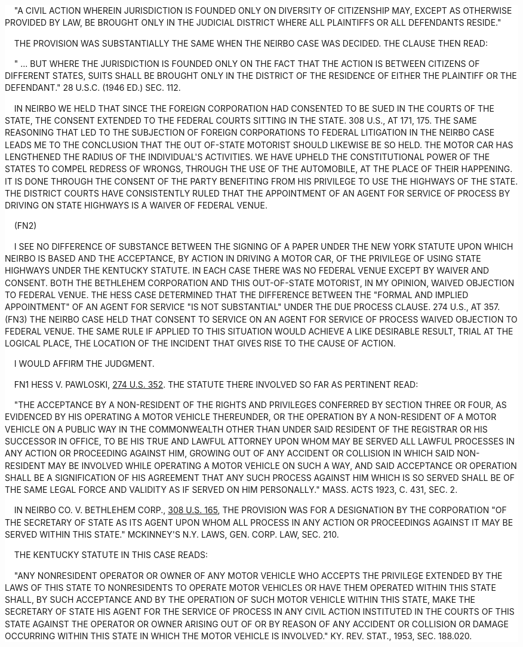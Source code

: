     "A CIVIL ACTION WHEREIN JURISDICTION IS FOUNDED ONLY ON DIVERSITY OF CITIZENSHIP MAY, EXCEPT AS OTHERWISE PROVIDED BY LAW, BE BROUGHT ONLY IN THE JUDICIAL DISTRICT WHERE ALL PLAINTIFFS OR ALL DEFENDANTS RESIDE."

    THE PROVISION WAS SUBSTANTIALLY THE SAME WHEN THE NEIRBO CASE WAS DECIDED.  THE CLAUSE THEN READ:

    "  ...  BUT WHERE THE JURISDICTION IS FOUNDED ONLY ON THE FACT THAT THE ACTION IS BETWEEN CITIZENS OF DIFFERENT STATES, SUITS SHALL BE BROUGHT ONLY IN THE DISTRICT OF THE RESIDENCE OF EITHER THE PLAINTIFF OR THE DEFENDANT."  28 U.S.C. (1946 ED.)  SEC.  112.

    IN NEIRBO WE HELD THAT SINCE THE FOREIGN CORPORATION HAD CONSENTED TO BE SUED IN THE COURTS OF THE STATE, THE CONSENT EXTENDED TO THE FEDERAL COURTS SITTING IN THE STATE.  308 U.S., AT 171, 175.  THE SAME REASONING THAT LED TO THE SUBJECTION OF FOREIGN CORPORATIONS TO FEDERAL LITIGATION IN THE NEIRBO CASE LEADS ME TO THE CONCLUSION THAT THE OUT OF-STATE MOTORIST SHOULD LIKEWISE BE SO HELD.  THE MOTOR CAR HAS LENGTHENED THE RADIUS OF THE INDIVIDUAL'S ACTIVITIES.  WE HAVE UPHELD THE CONSTITUTIONAL POWER OF THE STATES TO COMPEL REDRESS OF WRONGS, THROUGH THE USE OF THE AUTOMOBILE, AT THE PLACE OF THEIR HAPPENING.  IT IS DONE THROUGH THE CONSENT OF THE PARTY BENEFITING FROM HIS PRIVILEGE TO USE THE HIGHWAYS OF THE STATE.  THE DISTRICT COURTS HAVE CONSISTENTLY RULED THAT THE APPOINTMENT OF AN AGENT FOR SERVICE OF PROCESS BY DRIVING ON STATE HIGHWAYS IS A WAIVER OF FEDERAL VENUE.

    (FN2)

    I SEE NO DIFFERENCE OF SUBSTANCE BETWEEN THE SIGNING OF A PAPER UNDER THE NEW YORK STATUTE UPON WHICH NEIRBO IS BASED AND THE ACCEPTANCE, BY ACTION IN DRIVING A MOTOR CAR, OF THE PRIVILEGE OF USING STATE HIGHWAYS UNDER THE KENTUCKY STATUTE.  IN EACH CASE THERE WAS NO FEDERAL VENUE EXCEPT BY WAIVER AND CONSENT.  BOTH THE BETHLEHEM CORPORATION AND THIS OUT-OF-STATE MOTORIST, IN MY OPINION, WAIVED OBJECTION TO FEDERAL VENUE.  THE HESS CASE DETERMINED THAT THE DIFFERENCE BETWEEN THE "FORMAL AND IMPLIED APPOINTMENT" OF AN AGENT FOR SERVICE "IS NOT SUBSTANTIAL" UNDER THE DUE PROCESS CLAUSE.  274 U.S., AT 357.  (FN3) THE NEIRBO CASE HELD THAT CONSENT TO SERVICE ON AN AGENT FOR SERVICE OF PROCESS WAIVED OBJECTION TO FEDERAL VENUE.  THE SAME RULE IF APPLIED TO THIS SITUATION WOULD ACHIEVE A LIKE DESIRABLE RESULT, TRIAL AT THE LOGICAL PLACE, THE LOCATION OF THE INCIDENT THAT GIVES RISE TO THE CAUSE OF ACTION.

    I WOULD AFFIRM THE JUDGMENT.

    FN1  HESS V. PAWLOSKI, [274 U.S. 352][/us/courts/scotus/usReporter/274/352].  THE STATUTE THERE INVOLVED SO FAR AS PERTINENT READ:

    "THE ACCEPTANCE BY A NON-RESIDENT OF THE RIGHTS AND PRIVILEGES CONFERRED BY SECTION THREE OR FOUR, AS EVIDENCED BY HIS OPERATING A MOTOR VEHICLE THEREUNDER, OR THE OPERATION BY A NON-RESIDENT OF A MOTOR VEHICLE ON A PUBLIC WAY IN THE COMMONWEALTH OTHER THAN UNDER SAID RESIDENT OF THE REGISTRAR OR HIS SUCCESSOR IN OFFICE, TO BE HIS TRUE AND LAWFUL ATTORNEY UPON WHOM MAY BE SERVED ALL LAWFUL PROCESSES IN ANY ACTION OR PROCEEDING AGAINST HIM, GROWING OUT OF ANY ACCIDENT OR COLLISION IN WHICH SAID NON-RESIDENT MAY BE INVOLVED WHILE OPERATING A MOTOR VEHICLE ON SUCH A WAY, AND SAID ACCEPTANCE OR OPERATION SHALL BE A SIGNIFICATION OF HIS AGREEMENT THAT ANY SUCH PROCESS AGAINST HIM WHICH IS SO SERVED SHALL BE OF THE SAME LEGAL FORCE AND VALIDITY AS IF SERVED ON HIM PERSONALLY."  MASS. ACTS 1923, C. 431, SEC. 2.

    IN NEIRBO CO. V. BETHLEHEM CORP., [308 U.S. 165][/us/courts/scotus/usReporter/308/165], THE PROVISION WAS FOR A DESIGNATION BY THE CORPORATION "OF THE SECRETARY OF STATE AS ITS AGENT UPON WHOM ALL PROCESS IN ANY ACTION OR PROCEEDINGS AGAINST IT MAY BE SERVED WITHIN THIS STATE."  MCKINNEY'S N.Y. LAWS, GEN. CORP. LAW, SEC. 210.

    THE KENTUCKY STATUTE IN THIS CASE READS:

    "ANY NONRESIDENT OPERATOR OR OWNER OF ANY MOTOR VEHICLE WHO ACCEPTS THE PRIVILEGE EXTENDED BY THE LAWS OF THIS STATE TO NONRESIDENTS TO OPERATE MOTOR VEHICLES OR HAVE THEM OPERATED WITHIN THIS STATE SHALL, BY SUCH ACCEPTANCE AND BY THE OPERATION OF SUCH MOTOR VEHICLE WITHIN THIS STATE, MAKE THE SECRETARY OF STATE HIS AGENT FOR THE SERVICE OF PROCESS IN ANY CIVIL ACTION INSTITUTED IN THE COURTS OF THIS STATE AGAINST THE OPERATOR OR OWNER ARISING OUT OF OR BY REASON OF ANY ACCIDENT OR COLLISION OR DAMAGE OCCURRING WITHIN THIS STATE IN WHICH THE MOTOR VEHICLE IS INVOLVED."  KY. REV. STAT., 1953, SEC. 188.020.


[/us/courts/scotus/usReporter/346/338]: https://publicdocs.github.io/go/links?ns=uslm-x&ref=%2Fus%2Fcourts%2Fscotus%2FusReporter%2F346%2F338
[/us/usc/t28/s1391]: https://publicdocs.github.io/go/links?ns=uslm&ref=%2Fus%2Fusc%2Ft28%2Fs1391
[/us/usc/t28/s1391]: https://publicdocs.github.io/go/links?ns=uslm&ref=%2Fus%2Fusc%2Ft28%2Fs1391
[/us/courts/scotus/usReporter/308/165]: https://publicdocs.github.io/go/links?ns=uslm-x&ref=%2Fus%2Fcourts%2Fscotus%2FusReporter%2F308%2F165
[/us/courts/scotus/usReporter/345/950]: https://publicdocs.github.io/go/links?ns=uslm-x&ref=%2Fus%2Fcourts%2Fscotus%2FusReporter%2F345%2F950
[/us/courts/scotus/usReporter/345/950]: https://publicdocs.github.io/go/links?ns=uslm-x&ref=%2Fus%2Fcourts%2Fscotus%2FusReporter%2F345%2F950
[/us/courts/scotus/usReporter/274/352]: https://publicdocs.github.io/go/links?ns=uslm-x&ref=%2Fus%2Fcourts%2Fscotus%2FusReporter%2F274%2F352
[/us/courts/scotus/usReporter/242/160]: https://publicdocs.github.io/go/links?ns=uslm-x&ref=%2Fus%2Fcourts%2Fscotus%2FusReporter%2F242%2F160
[/us/usc/t28/s1391]: https://publicdocs.github.io/go/links?ns=uslm&ref=%2Fus%2Fusc%2Ft28%2Fs1391
[/us/courts/scotus/usReporter/95/714]: https://publicdocs.github.io/go/links?ns=uslm-x&ref=%2Fus%2Fcourts%2Fscotus%2FusReporter%2F95%2F714
[/us/courts/scotus/usReporter/274/352]: https://publicdocs.github.io/go/links?ns=uslm-x&ref=%2Fus%2Fcourts%2Fscotus%2FusReporter%2F274%2F352
[/us/usc/t28/s1391]: https://publicdocs.github.io/go/links?ns=uslm&ref=%2Fus%2Fusc%2Ft28%2Fs1391
[/us/courts/scotus/usReporter/308/165]: https://publicdocs.github.io/go/links?ns=uslm-x&ref=%2Fus%2Fcourts%2Fscotus%2FusReporter%2F308%2F165
[/us/usc/t28/s1391]: https://publicdocs.github.io/go/links?ns=uslm&ref=%2Fus%2Fusc%2Ft28%2Fs1391
[/us/courts/scotus/usReporter/96/369]: https://publicdocs.github.io/go/links?ns=uslm-x&ref=%2Fus%2Fcourts%2Fscotus%2FusReporter%2F96%2F369
[/us/courts/scotus/usReporter/242/160]: https://publicdocs.github.io/go/links?ns=uslm-x&ref=%2Fus%2Fcourts%2Fscotus%2FusReporter%2F242%2F160
[/us/courts/scotus/usReporter/308/165]: https://publicdocs.github.io/go/links?ns=uslm-x&ref=%2Fus%2Fcourts%2Fscotus%2FusReporter%2F308%2F165
[/us/usc/t28/s1391]: https://publicdocs.github.io/go/links?ns=uslm&ref=%2Fus%2Fusc%2Ft28%2Fs1391
[/us/courts/scotus/usReporter/274/352]: https://publicdocs.github.io/go/links?ns=uslm-x&ref=%2Fus%2Fcourts%2Fscotus%2FusReporter%2F274%2F352
[/us/courts/scotus/usReporter/308/165]: https://publicdocs.github.io/go/links?ns=uslm-x&ref=%2Fus%2Fcourts%2Fscotus%2FusReporter%2F308%2F165
